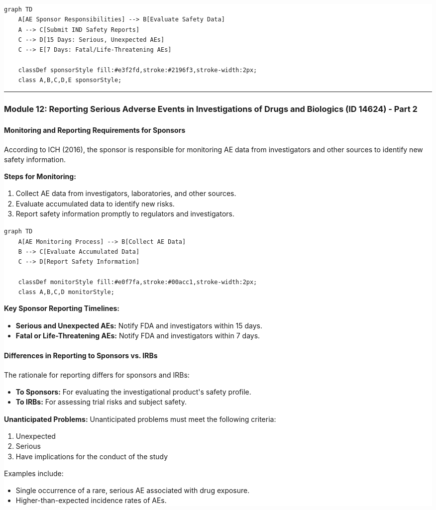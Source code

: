 ```mermaid
graph TD
    A[AE Sponsor Responsibilities] --> B[Evaluate Safety Data]
    A --> C[Submit IND Safety Reports]
    C --> D[15 Days: Serious, Unexpected AEs]
    C --> E[7 Days: Fatal/Life-Threatening AEs]

    classDef sponsorStyle fill:#e3f2fd,stroke:#2196f3,stroke-width:2px;
    class A,B,C,D,E sponsorStyle;
```

---
### Module 12: Reporting Serious Adverse Events in Investigations of Drugs and Biologics (ID 14624) - Part 2

#### Monitoring and Reporting Requirements for Sponsors

According to ICH (2016), the sponsor is responsible for monitoring AE data from investigators and other sources to identify new safety information.

**Steps for Monitoring:**
1. Collect AE data from investigators, laboratories, and other sources.
2. Evaluate accumulated data to identify new risks.
3. Report safety information promptly to regulators and investigators.

```mermaid
graph TD
    A[AE Monitoring Process] --> B[Collect AE Data]
    B --> C[Evaluate Accumulated Data]
    C --> D[Report Safety Information]

    classDef monitorStyle fill:#e0f7fa,stroke:#00acc1,stroke-width:2px;
    class A,B,C,D monitorStyle;
```

**Key Sponsor Reporting Timelines:**
- **Serious and Unexpected AEs:** Notify FDA and investigators within 15 days.
- **Fatal or Life-Threatening AEs:** Notify FDA and investigators within 7 days.

#### Differences in Reporting to Sponsors vs. IRBs

The rationale for reporting differs for sponsors and IRBs:
- **To Sponsors:** For evaluating the investigational product's safety profile.
- **To IRBs:** For assessing trial risks and subject safety.

**Unanticipated Problems:**
Unanticipated problems must meet the following criteria:
1. Unexpected
2. Serious
3. Have implications for the conduct of the study

Examples include:
- Single occurrence of a rare, serious AE associated with drug exposure.
- Higher-than-expected incidence rates of AEs.
